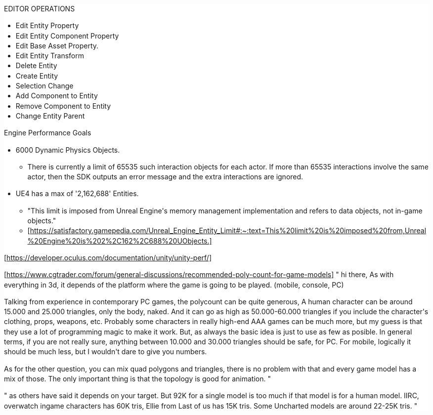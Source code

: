 
EDITOR OPERATIONS

- Edit Entity Property
- Edit Entity Component Property
- Edit Base Asset Property.
- Edit Entity Transform
- Delete Entity
- Create Entity
- Selection Change
- Add Component to Entity
- Remove Component to Entity
- Change Entity Parent


Engine Performance Goals

- 6000 Dynamic Physics Objects.
  - There is currently a limit of 65535 such interaction objects for each actor. If more than 65535 interactions involve the same actor, then the SDK outputs an error message and the extra interactions are ignored.

- UE4 has a max of '2,162,688' Entities.
  - "This limit is imposed from Unreal Engine's memory management implementation and refers to data objects, not in-game objects."
  - [https://satisfactory.gamepedia.com/Unreal_Engine_Entity_Limit#:~:text=This%20limit%20is%20imposed%20from,Unreal%20Engine%20is%202%2C162%2C688%20UObjects.]

[https://developer.oculus.com/documentation/unity/unity-perf/]

[https://www.cgtrader.com/forum/general-discussions/recommended-poly-count-for-game-models]
"
hi there,
As with everything in 3d, it depends of the platform where the game is going to be played. (mobile, console, PC)

Talking from experience in contemporary PC games, the polycount can be quite generous,
A human character can be around 15.000 and 25.000 triangles, only the body, naked.
And it can go as high as 50.000-60.000 triangles if you include the character's clothing, props, weapons, etc.
Probably some characters in really high-end AAA games can be much more, but my guess is that they use a lot of programming magic to make it work.
But, as always the basic idea is just to use as few as posible. In general terms, if you are not really sure, anything between 10.000 and 30.000 triangles should be safe, for PC.
For mobile, logically it should be much less, but I wouldn't dare to give you numbers.

As for the other question, you can mix quad polygons and triangles, there is no problem with that and every game model has a mix of those. The only important thing is that the topology is good for animation.
"

"
as others have said it depends on your target. But 92K for a single model is too much if that model is for a human model. IIRC, overwatch ingame characters has 60K tris, Ellie from Last of us has 15K tris. Some Uncharted models are around 22-25K tris.
"

